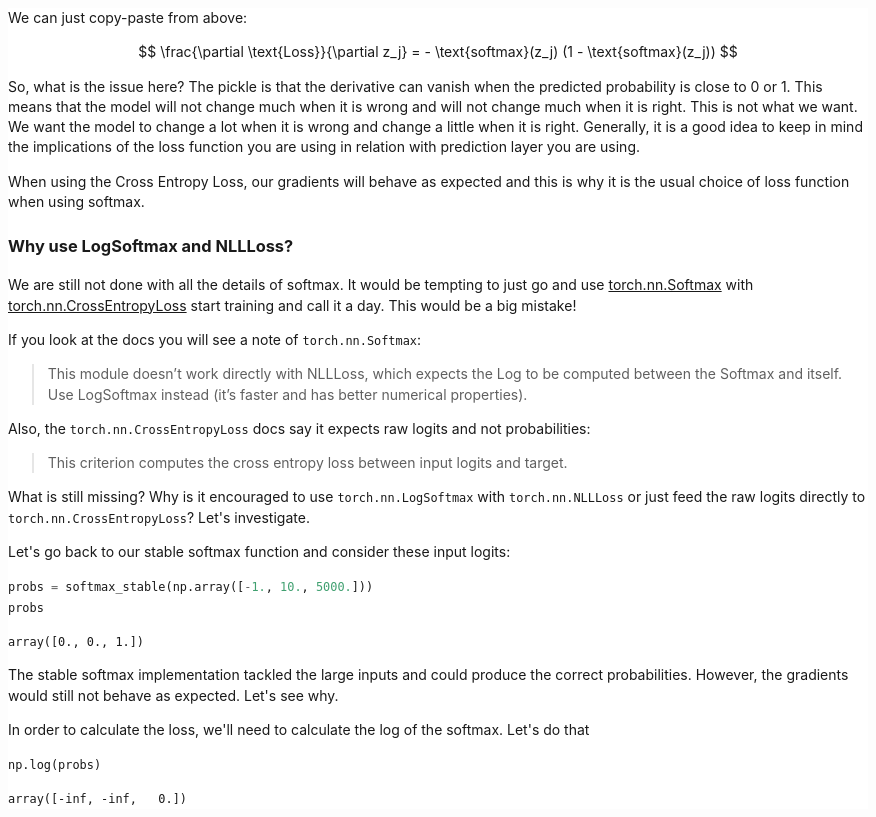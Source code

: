 We can just copy-paste from above:

$$
\frac{\partial \text{Loss}}{\partial z_j} = - \text{softmax}(z_j) (1 - \text{softmax}(z_j))
$$

So, what is the issue here? The pickle is that the derivative can vanish when the predicted probability is close to 0 or 1. This means that the model will not change much when it is wrong and will not change much when it is right. This is not what we want. We want the model to change a lot when it is wrong and change a little when it is right. Generally, it is a good idea to keep in mind the implications of the loss function you are using in relation with prediction layer you are using.

When using the Cross Entropy Loss, our gradients will behave as expected and this is why it is the usual choice of loss function when using softmax.

### Why use LogSoftmax and NLLLoss?

We are still not done with all the details of softmax. It would be tempting to just go and use [torch.nn.Softmax](https://pytorch.org/docs/stable/generated/torch.nn.Softmax.html) with [torch.nn.CrossEntropyLoss](https://pytorch.org/docs/stable/generated/torch.nn.CrossEntropyLoss.html) start training and call it a day. This would be a big mistake!

If you look at the docs you will see a note of `torch.nn.Softmax`:

> This module doesn’t work directly with NLLLoss, which expects the Log to be computed between the Softmax and itself. Use LogSoftmax instead (it’s faster and has better numerical properties).

Also, the ``torch.nn.CrossEntropyLoss`` docs say it expects raw logits and not probabilities:

> This criterion computes the cross entropy loss between input logits and target.

What is still missing? Why is it encouraged to use `torch.nn.LogSoftmax` with `torch.nn.NLLLoss` or just feed the raw logits directly to `torch.nn.CrossEntropyLoss`? Let's investigate.

Let's go back to our stable softmax function and consider these input logits:


```python
probs = softmax_stable(np.array([-1., 10., 5000.]))
probs
```




    array([0., 0., 1.])



The stable softmax implementation tackled the large inputs and could produce the correct probabilities. However, the gradients would still not behave as expected. Let's see why.

In order to calculate the loss, we'll need to calculate the log of the softmax. Let's do that


```python
np.log(probs)
```




    array([-inf, -inf,   0.])
